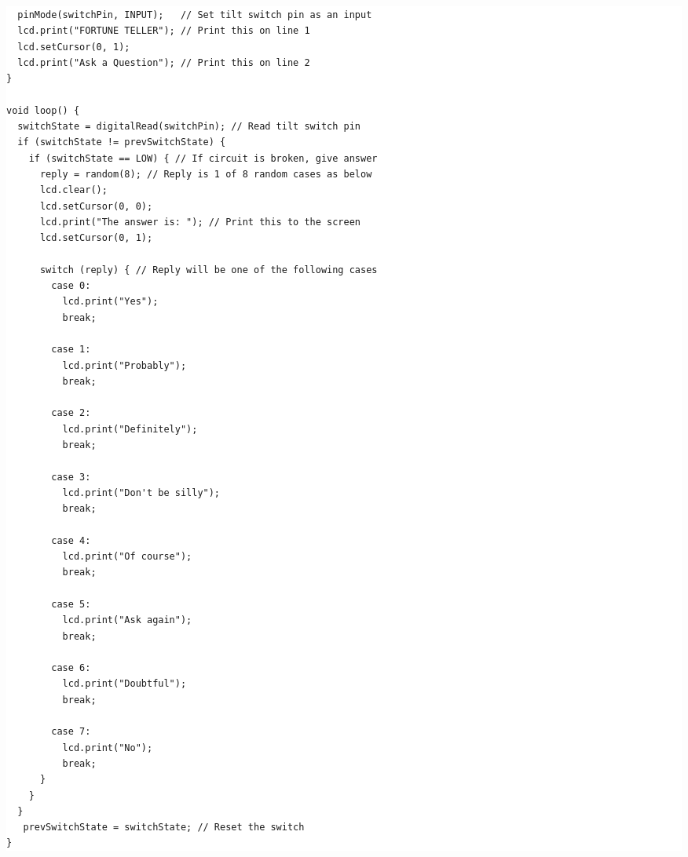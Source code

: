 ```
  pinMode(switchPin, INPUT);   // Set tilt switch pin as an input
  lcd.print("FORTUNE TELLER"); // Print this on line 1
  lcd.setCursor(0, 1);
  lcd.print("Ask a Question"); // Print this on line 2
}

void loop() {
  switchState = digitalRead(switchPin); // Read tilt switch pin
  if (switchState != prevSwitchState) {
    if (switchState == LOW) { // If circuit is broken, give answer
      reply = random(8); // Reply is 1 of 8 random cases as below
      lcd.clear();
      lcd.setCursor(0, 0);
      lcd.print("The answer is: "); // Print this to the screen
      lcd.setCursor(0, 1);

      switch (reply) { // Reply will be one of the following cases
        case 0:
          lcd.print("Yes");
          break;

        case 1:
          lcd.print("Probably");
          break;

        case 2:
          lcd.print("Definitely");
          break;

        case 3:
          lcd.print("Don't be silly");
          break;

        case 4:
          lcd.print("Of course");
          break;

        case 5:
          lcd.print("Ask again");
          break;

        case 6:
          lcd.print("Doubtful");
          break;

        case 7:
          lcd.print("No");
          break;
      }
    }
  }
   prevSwitchState = switchState; // Reset the switch
}
```
